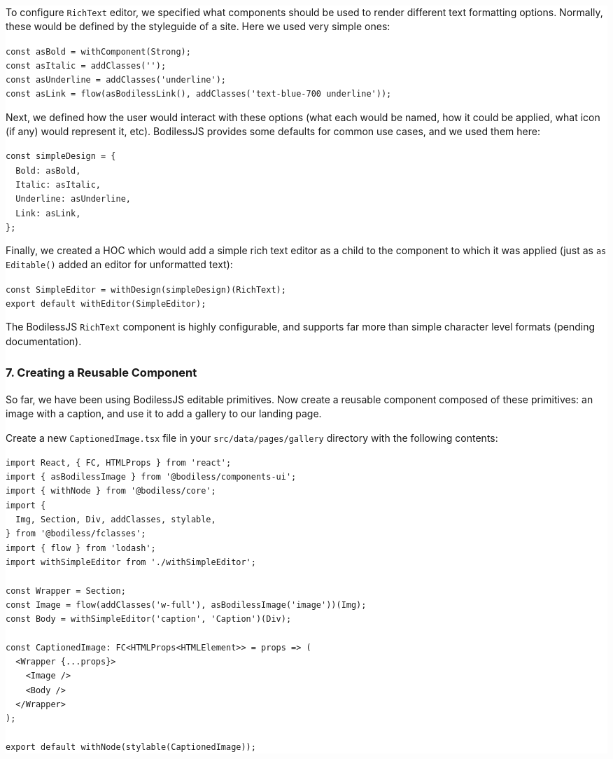 To configure `RichText` editor, we specified what components should be used to
render different text formatting options. Normally, these would be defined by
the styleguide of a site. Here we used very simple ones:

```
const asBold = withComponent(Strong);
const asItalic = addClasses('');
const asUnderline = addClasses('underline');
const asLink = flow(asBodilessLink(), addClasses('text-blue-700 underline'));
```

Next, we defined how the user would interact with these options (what each would
be named, how it could be applied, what icon (if any) would represent it, etc).
BodilessJS provides some defaults for common use cases, and we used them here:

```
const simpleDesign = {
  Bold: asBold,
  Italic: asItalic,
  Underline: asUnderline,
  Link: asLink,
};
```

Finally, we created a HOC which would add a simple rich text editor as a child
to the component to which it was applied (just as `asEditable()` added an editor
for unformatted text):

```
const SimpleEditor = withDesign(simpleDesign)(RichText);
export default withEditor(SimpleEditor);
```

The BodilessJS `RichText` component is highly configurable, and supports far
more than simple character level formats (pending documentation).

### 7. Creating a Reusable Component

So far, we have been using BodilessJS editable primitives. Now create a reusable
component composed of these primitives: an image with a caption, and use it to
add a gallery to our landing page.

Create a new `CaptionedImage.tsx` file in your `src/data/pages/gallery`
directory with the following contents:

```
import React, { FC, HTMLProps } from 'react';
import { asBodilessImage } from '@bodiless/components-ui';
import { withNode } from '@bodiless/core';
import {
  Img, Section, Div, addClasses, stylable,
} from '@bodiless/fclasses';
import { flow } from 'lodash';
import withSimpleEditor from './withSimpleEditor';

const Wrapper = Section;
const Image = flow(addClasses('w-full'), asBodilessImage('image'))(Img);
const Body = withSimpleEditor('caption', 'Caption')(Div);

const CaptionedImage: FC<HTMLProps<HTMLElement>> = props => (
  <Wrapper {...props}>
    <Image />
    <Body />
  </Wrapper>
);

export default withNode(stylable(CaptionedImage));
```
